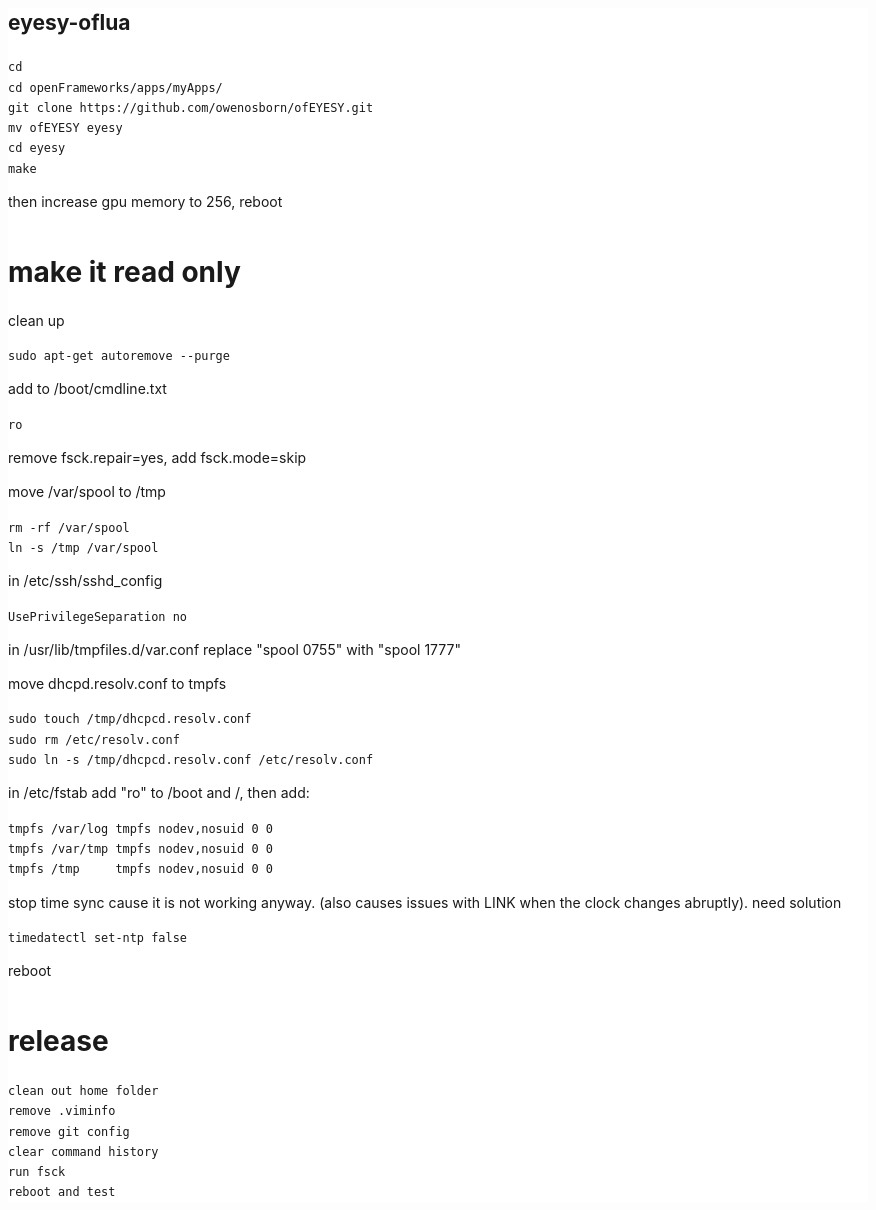 ## eyesy-oflua

    cd
    cd openFrameworks/apps/myApps/
    git clone https://github.com/owenosborn/ofEYESY.git
    mv ofEYESY eyesy
    cd eyesy
    make

then increase gpu memory to 256, reboot

# make it read only

clean up

    sudo apt-get autoremove --purge
    
add to /boot/cmdline.txt

    ro
 
remove fsck.repair=yes, add fsck.mode=skip

move /var/spool to /tmp
    
    rm -rf /var/spool
    ln -s /tmp /var/spool

in /etc/ssh/sshd_config

    UsePrivilegeSeparation no

in /usr/lib/tmpfiles.d/var.conf replace "spool 0755" with "spool 1777"

move dhcpd.resolv.conf to tmpfs
    
    sudo touch /tmp/dhcpcd.resolv.conf
    sudo rm /etc/resolv.conf
    sudo ln -s /tmp/dhcpcd.resolv.conf /etc/resolv.conf
    
in /etc/fstab add "ro" to /boot and /, then add:

    tmpfs /var/log tmpfs nodev,nosuid 0 0
    tmpfs /var/tmp tmpfs nodev,nosuid 0 0
    tmpfs /tmp     tmpfs nodev,nosuid 0 0
    
stop time sync cause it is not working anyway.  (also causes issues with LINK when the clock changes abruptly). need solution

    timedatectl set-ntp false
    
reboot

# release

    clean out home folder
    remove .viminfo
    remove git config
    clear command history
    run fsck
    reboot and test

